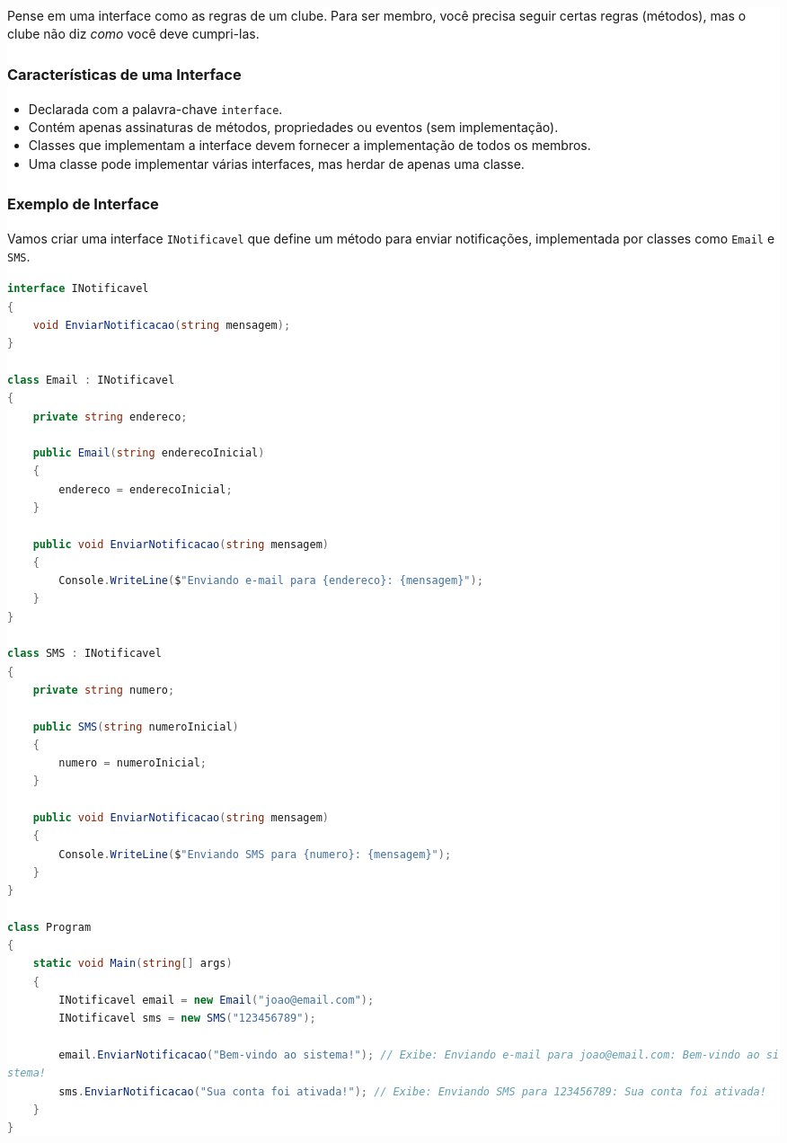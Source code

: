 Pense em uma interface como as regras de um clube. Para ser membro, você precisa seguir certas regras (métodos), mas o clube não diz _como_ você deve cumpri-las.

### Características de uma Interface

- Declarada com a palavra-chave `interface`.
- Contém apenas assinaturas de métodos, propriedades ou eventos (sem implementação).
- Classes que implementam a interface devem fornecer a implementação de todos os membros.
- Uma classe pode implementar várias interfaces, mas herdar de apenas uma classe.

### Exemplo de Interface

Vamos criar uma interface `INotificavel` que define um método para enviar notificações, implementada por classes como `Email` e `SMS`.

```csharp
interface INotificavel
{
    void EnviarNotificacao(string mensagem);
}

class Email : INotificavel
{
    private string endereco;

    public Email(string enderecoInicial)
    {
        endereco = enderecoInicial;
    }

    public void EnviarNotificacao(string mensagem)
    {
        Console.WriteLine($"Enviando e-mail para {endereco}: {mensagem}");
    }
}

class SMS : INotificavel
{
    private string numero;

    public SMS(string numeroInicial)
    {
        numero = numeroInicial;
    }

    public void EnviarNotificacao(string mensagem)
    {
        Console.WriteLine($"Enviando SMS para {numero}: {mensagem}");
    }
}

class Program
{
    static void Main(string[] args)
    {
        INotificavel email = new Email("joao@email.com");
        INotificavel sms = new SMS("123456789");

        email.EnviarNotificacao("Bem-vindo ao sistema!"); // Exibe: Enviando e-mail para joao@email.com: Bem-vindo ao sistema!
        sms.EnviarNotificacao("Sua conta foi ativada!"); // Exibe: Enviando SMS para 123456789: Sua conta foi ativada!
    }
}
```
